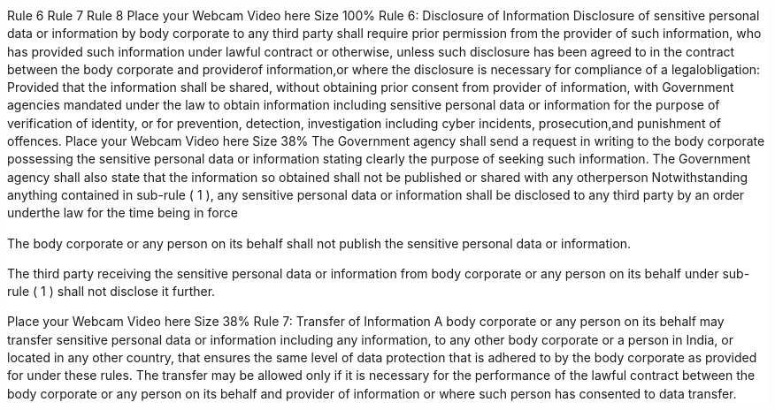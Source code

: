 
Rule 6
Rule 7
Rule 8
Place your
Webcam Video here
Size 100%
Rule 6: Disclosure of Information
Disclosure of sensitive personal data or information by body corporate to any
third party shall require prior permission from the provider of such information,
who has provided such information under lawful contract or otherwise, unless
such disclosure has been agreed to in the contract between the body corporate
and providerof information,or where the disclosure is necessary for compliance
of a legalobligation:
Provided that the information shall be shared, without obtaining prior consent
from provider of information, with Government agencies mandated under the
law to obtain information including sensitive personal data or information for the
purpose of verification of identity, or for prevention, detection, investigation
including cyber incidents, prosecution,and punishment of offences.
Place your
Webcam Video here
Size 38%
The Government agency shall send a request in writing to the
body corporate possessing the sensitive personal data or
information stating clearly the purpose of seeking such
information. The Government agency shall also state that the
information so obtained shall not be published or shared with
any otherperson
Notwithstanding anything contained in sub-rule ( 1 ), any
sensitive personal data or information shall be disclosed to
any third party by an order underthe law for the time being in
force

The body corporate or any person on its behalf shall not
publish the sensitive personal data or information.

The third party receiving the sensitive personal data or
information from body corporate or any person on its behalf
under sub-rule ( 1 ) shall not disclose it further.

Place your
Webcam Video here
Size 38%
Rule 7: Transfer of Information
A body corporate or any person on its behalf may transfer sensitive
personal data or information including any information, to any other
body corporate or a person in India, or located in any other country,
that ensures the same level of data protection that is adhered to by
the body corporate as provided for under these rules. The transfer
may be allowed only if it is necessary for the performance of the
lawful contract between the body corporate or any person on its
behalf and provider of information or where such person has
consented to data transfer.
